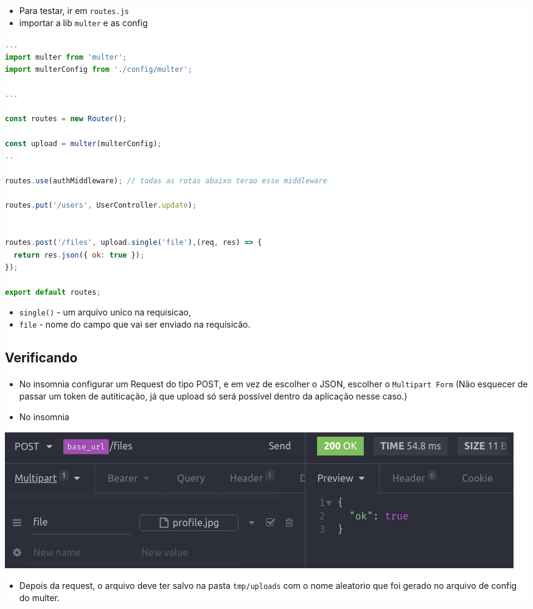 - Para testar, ir em `routes.js`
- importar a lib `multer` e as config

```js
...
import multer from 'multer';
import multerConfig from './config/multer';

...

const routes = new Router();

const upload = multer(multerConfig);
..

routes.use(authMiddleware); // todas as rotas abaixo terao esse middleware

routes.put('/users', UserController.update);


routes.post('/files', upload.single('file'),(req, res) => {
  return res.json({ ok: true });
});

export default routes;

``` 

- `single()` - um arquivo unico na requisicao, 
- `file` - nome do campo que vai ser enviado na requisicão.

## Verificando

-  No insomnia configurar um Request do tipo POST, e em vez de escolher o JSON, escolher o `Multipart Form` (Não esquecer de passar um token de autiticação, já que upload só será possível dentro da aplicação nesse caso.)

- No insomnia

![img](imgs/files-update/insomnia.png)

- Depois da request, o arquivo deve ter salvo na pasta `tmp/uploads` com o nome aleatorio que foi gerado no arquivo de config do multer.
